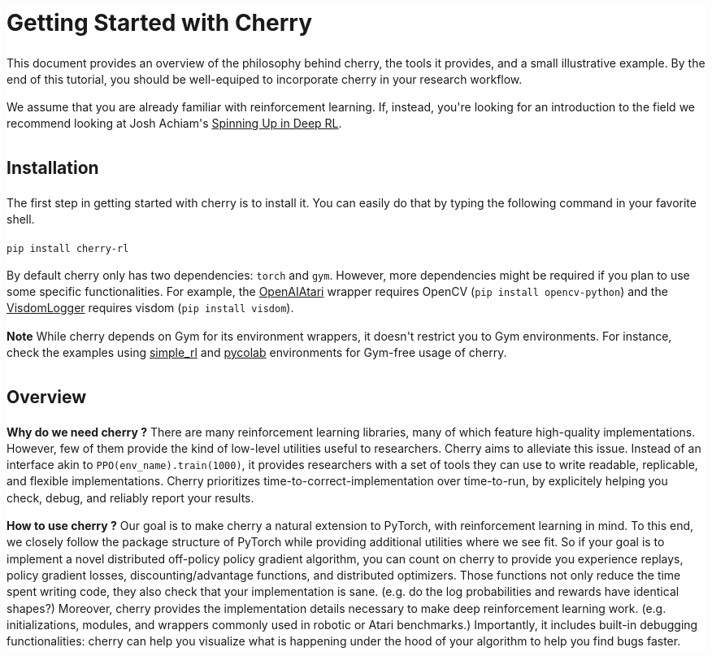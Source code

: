 # Getting Started with Cherry

This document provides an overview of the philosophy behind cherry, the tools it provides, and a small illustrative example.
By the end of this tutorial, you should be well-equiped to incorporate cherry in your research workflow.

We assume that you are already familiar with reinforcement learning.
If, instead, you're looking for an introduction to the field we recommend looking at Josh Achiam's [Spinning Up in Deep RL](http://spinningup.openai.com/).

## Installation

The first step in getting started with cherry is to install it.
You can easily do that by typing the following command in your favorite shell.

```shell
pip install cherry-rl
```

By default cherry only has two dependencies: `torch` and `gym`.
However, more dependencies might be required if you plan to use some specific functionalities.
For example, the [OpenAIAtari](http://cherry-rl.net/docs/cherry.envs/#openaiatari) wrapper requires OpenCV (`pip install opencv-python`) and the [VisdomLogger](http://cherry-rl.net/docs/cherry.envs/#visdomlogger) requires visdom (`pip install visdom`).

**Note**
While cherry depends on Gym for its environment wrappers, it doesn't restrict you to Gym environments.
For instance, check the examples using [simple_rl](https://github.com/seba-1511/cherry/tree/master/examples/simple_rl) and [pycolab](https://github.com/seba-1511/cherry/tree/master/examples/pycolab) environments for Gym-free usage of cherry.

## Overview

**Why do we need cherry ?**
There are many reinforcement learning libraries, many of which feature high-quality implementations.
However, few of them provide the kind of low-level utilities useful to researchers.
Cherry aims to alleviate this issue.
Instead of an interface akin to `PPO(env_name).train(1000)`, it provides researchers with a set of tools they can use to write readable, replicable, and flexible implementations.
Cherry prioritizes time-to-correct-implementation over time-to-run, by explicitely helping you check, debug, and reliably report your results.


**How to use cherry ?**
Our goal is to make cherry a natural extension to PyTorch, with reinforcement learning in mind.
To this end, we closely follow the package structure of PyTorch while providing additional utilities where we see fit.
So if your goal is to implement a novel distributed off-policy policy gradient algorithm, you can count on cherry to provide you experience replays, policy gradient losses, discounting/advantage functions, and distributed optimizers.
Those functions not only reduce the time spent writing code, they also check that your implementation is sane.
(e.g. do the log probabilities and rewards have identical shapes?)
Moreover, cherry provides the implementation details necessary to make deep reinforcement learning work.
(e.g. initializations, modules, and wrappers commonly used in robotic or Atari benchmarks.)
Importantly, it includes built-in debugging functionalities: cherry can help you visualize what is happening under the hood of your algorithm to help you find bugs faster.
